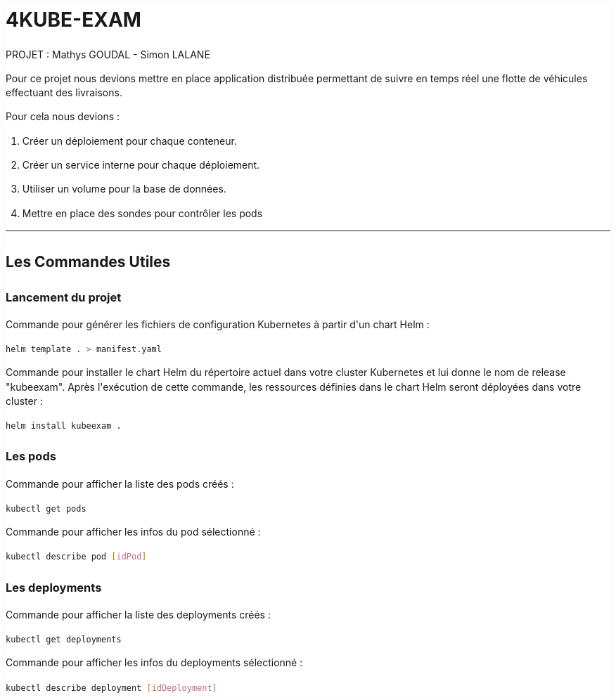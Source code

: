 # 4KUBE-EXAM

PROJET : Mathys GOUDAL - Simon LALANE

Pour ce projet nous devions mettre en place application distribuée permettant de suivre en temps réel une flotte de véhicules effectuant des livraisons.

Pour cela nous devions :
 1) Créer un déploiement pour chaque conteneur.

 2) Créer un service interne pour chaque déploiement.

 3) Utiliser un volume pour la base de données. 

 4) Mettre en place des sondes pour contrôler les pods

***
## Les Commandes Utiles

### Lancement du projet

Commande pour générer les fichiers de configuration Kubernetes à partir d'un chart Helm :
```bash
helm template . > manifest.yaml
```

Commande pour installer le chart Helm du répertoire actuel dans votre cluster Kubernetes et lui donne le nom de release "kubeexam". Après l'exécution de cette commande, les ressources définies dans le chart Helm seront déployées dans votre cluster :
```bash
helm install kubeexam .
```

### Les pods

Commande pour afficher la liste des pods créés :
```bash
kubectl get pods
```

Commande pour afficher les infos du pod sélectionné :
```bash
kubectl describe pod [idPod]
```

### Les deployments

Commande pour afficher la liste des deployments créés :
```bash
kubectl get deployments
```


Commande pour afficher les infos du deployments sélectionné :
```bash
kubectl describe deployment [idDeployment]
```
